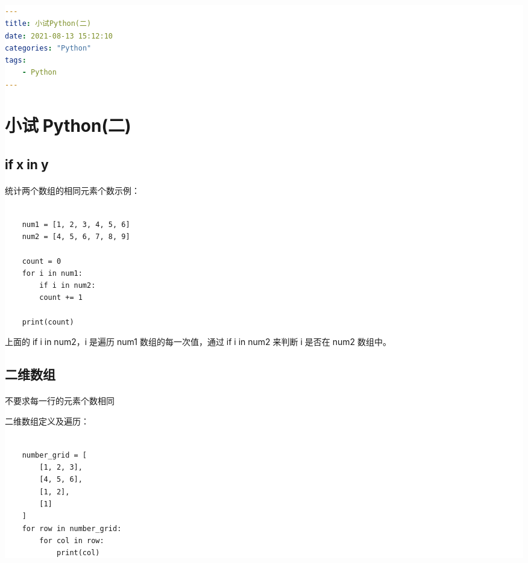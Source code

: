 ```yaml
---
title: 小试Python(二)
date: 2021-08-13 15:12:10
categories: "Python"
tags:
	- Python
---
```


# 小试 Python(二)

## if x in y

统计两个数组的相同元素个数示例：

```

    num1 = [1, 2, 3, 4, 5, 6]
    num2 = [4, 5, 6, 7, 8, 9]

    count = 0
    for i in num1:
    	if i in num2:
    	count += 1

    print(count)

```

上面的 if i in num2，i 是遍历 num1 数组的每一次值，通过 if i in num2 来判断 i 是否在 num2 数组中。

## 二维数组

不要求每一行的元素个数相同

二维数组定义及遍历：

```

    number_grid = [
    	[1, 2, 3],
    	[4, 5, 6],
    	[1, 2],
    	[1]
    ]
    for row in number_grid:
    	for col in row:
    		print(col)

```
